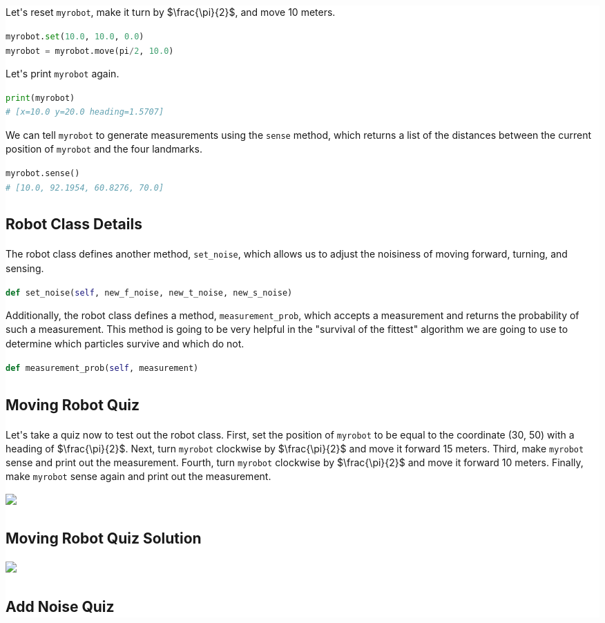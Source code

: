 Let's reset `myrobot`, make it turn by $\frac{\pi}{2}$, and move 10 meters.

```python
myrobot.set(10.0, 10.0, 0.0)
myrobot = myrobot.move(pi/2, 10.0)
```

Let's print `myrobot` again.

```python
print(myrobot)
# [x=10.0 y=20.0 heading=1.5707]
```

We can tell `myrobot` to generate measurements using the `sense` method, which returns a list of the distances between the current position of `myrobot` and the four landmarks.

```python
myrobot.sense()
# [10.0, 92.1954, 60.8276, 70.0]
```

## Robot Class Details

The robot class defines another method, `set_noise`, which allows us to adjust the noisiness of moving forward, turning, and sensing.

```python
def set_noise(self, new_f_noise, new_t_noise, new_s_noise)
```

Additionally, the robot class defines a method, `measurement_prob`, which accepts a measurement and returns the probability of such a measurement. This method is going to be very helpful in the "survival of the fittest" algorithm we are going to use to determine which particles survive and which do not.

```python
def measurement_prob(self, measurement)
```

## Moving Robot Quiz

Let's take a quiz now to test out the robot class. First, set the position of `myrobot` to be equal to the coordinate (30, 50) with a heading of $\frac{\pi}{2}$. Next, turn `myrobot` clockwise by $\frac{\pi}{2}$ and move it forward 15 meters. Third, make `myrobot` sense and print out the measurement. Fourth, turn `myrobot` clockwise by $\frac{\pi}{2}$ and move it forward 10 meters. Finally, make `myrobot` sense again and print out the measurement.

![](https://assets.omscs.io/notes/2020-05-27-23-30-35.png)

## Moving Robot Quiz Solution

![](https://assets.omscs.io/notes/2020-05-27-23-34-08.png)

## Add Noise Quiz
